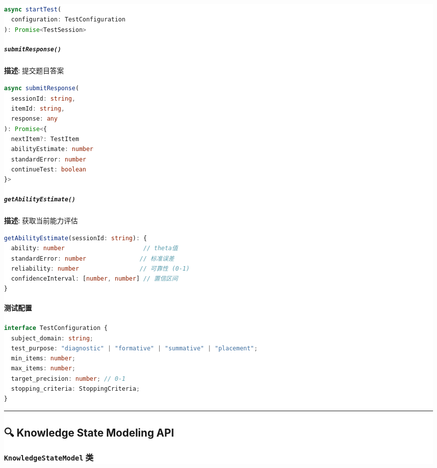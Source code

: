 ```typescript
async startTest(
  configuration: TestConfiguration
): Promise<TestSession>
```

##### `submitResponse()`

**描述**: 提交题目答案

```typescript
async submitResponse(
  sessionId: string,
  itemId: string,
  response: any
): Promise<{
  nextItem?: TestItem
  abilityEstimate: number
  standardError: number
  continueTest: boolean
}>
```

##### `getAbilityEstimate()`

**描述**: 获取当前能力评估

```typescript
getAbilityEstimate(sessionId: string): {
  ability: number                      // theta值
  standardError: number               // 标准误差
  reliability: number                 // 可靠性 (0-1)
  confidenceInterval: [number, number] // 置信区间
}
```

#### 测试配置

```typescript
interface TestConfiguration {
  subject_domain: string;
  test_purpose: "diagnostic" | "formative" | "summative" | "placement";
  min_items: number;
  max_items: number;
  target_precision: number; // 0-1
  stopping_criteria: StoppingCriteria;
}
```

---

## 🔍 **Knowledge State Modeling API**

### `KnowledgeStateModel` 类
